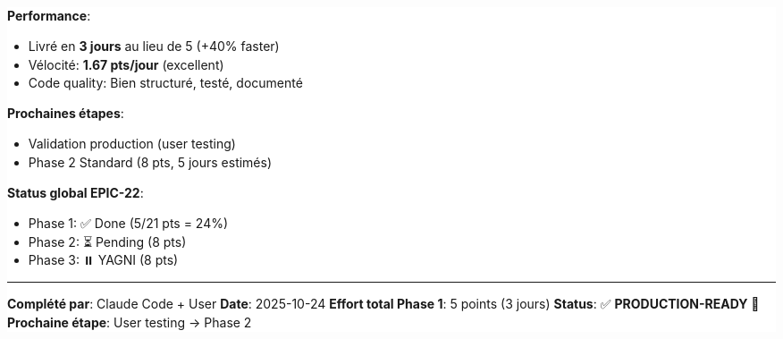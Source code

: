 **Performance**:
- Livré en **3 jours** au lieu de 5 (+40% faster)
- Vélocité: **1.67 pts/jour** (excellent)
- Code quality: Bien structuré, testé, documenté

**Prochaines étapes**:
- Validation production (user testing)
- Phase 2 Standard (8 pts, 5 jours estimés)

**Status global EPIC-22**:
- Phase 1: ✅ Done (5/21 pts = 24%)
- Phase 2: ⏳ Pending (8 pts)
- Phase 3: ⏸️ YAGNI (8 pts)

---

**Complété par**: Claude Code + User
**Date**: 2025-10-24
**Effort total Phase 1**: 5 points (3 jours)
**Status**: ✅ **PRODUCTION-READY** 🚀
**Prochaine étape**: User testing → Phase 2
